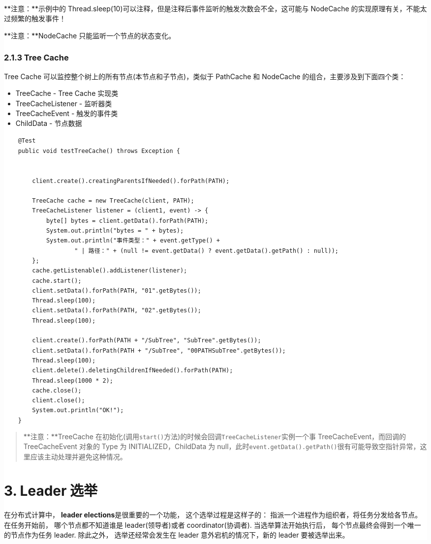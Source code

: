 **注意：**示例中的 Thread.sleep(10)可以注释，但是注释后事件监听的触发次数会不全，这可能与 NodeCache 的实现原理有关，不能太过频繁的触发事件！

**注意：**NodeCache 只能监听一个节点的状态变化。

### 2.1.3 Tree Cache

Tree Cache 可以监控整个树上的所有节点(本节点和子节点)，类似于 PathCache 和 NodeCache 的组合，主要涉及到下面四个类：

- TreeCache - Tree Cache 实现类
- TreeCacheListener - 监听器类
- TreeCacheEvent - 触发的事件类
- ChildData - 节点数据

```
	@Test
    public void testTreeCache() throws Exception {


        client.create().creatingParentsIfNeeded().forPath(PATH);

        TreeCache cache = new TreeCache(client, PATH);
        TreeCacheListener listener = (client1, event) -> {
            byte[] bytes = client.getData().forPath(PATH);
            System.out.println("bytes = " + bytes);
            System.out.println("事件类型：" + event.getType() +
                    " | 路径：" + (null != event.getData() ? event.getData().getPath() : null));
        };
        cache.getListenable().addListener(listener);
        cache.start();
        client.setData().forPath(PATH, "01".getBytes());
        Thread.sleep(100);
        client.setData().forPath(PATH, "02".getBytes());
        Thread.sleep(100);

        client.create().forPath(PATH + "/SubTree", "SubTree".getBytes());
        client.setData().forPath(PATH + "/SubTree", "00PATHSubTree".getBytes());
        Thread.sleep(100);
        client.delete().deletingChildrenIfNeeded().forPath(PATH);
        Thread.sleep(1000 * 2);
        cache.close();
        client.close();
        System.out.println("OK!");
    }
```

> **注意：**TreeCache 在初始化(调用`start()`方法)的时候会回调`TreeCacheListener`实例一个事 TreeCacheEvent，而回调的 TreeCacheEvent 对象的 Type 为 INITIALIZED，ChildData 为 null，此时`event.getData().getPath()`很有可能导致空指针异常，这里应该主动处理并避免这种情况。

# 3. Leader 选举

在分布式计算中， **leader elections**是很重要的一个功能， 这个选举过程是这样子的： 指派一个进程作为组织者，将任务分发给各节点。 在任务开始前， 哪个节点都不知道谁是 leader(领导者)或者 coordinator(协调者). 当选举算法开始执行后， 每个节点最终会得到一个唯一的节点作为任务 leader. 除此之外， 选举还经常会发生在 leader 意外宕机的情况下，新的 leader 要被选举出来。
